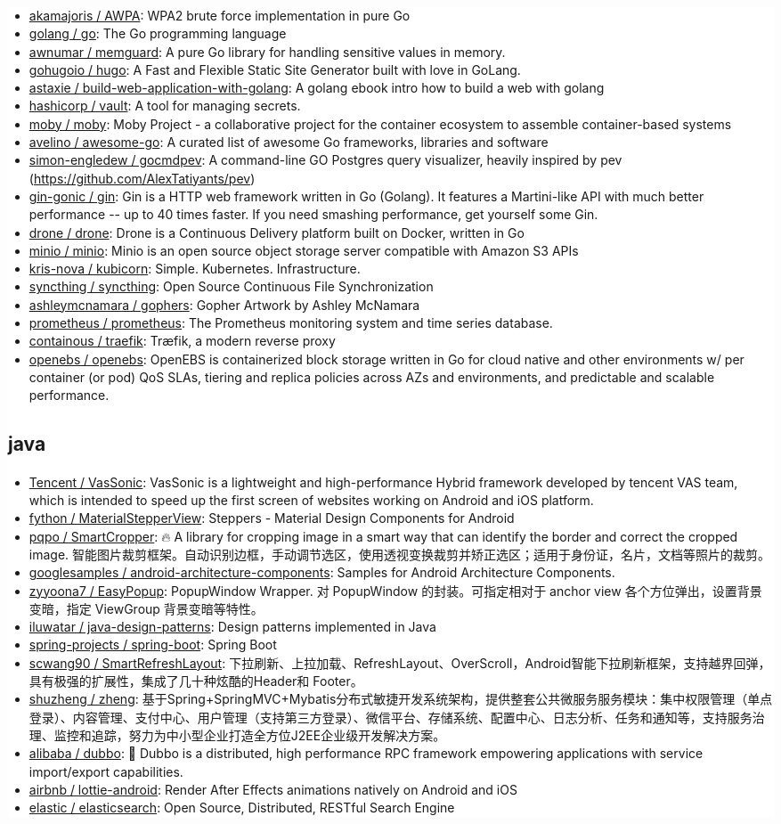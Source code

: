 * [akamajoris /  AWPA](https://github.com//akamajoris/AWPA): WPA2 brute force implementation in pure Go 
* [golang /  go](https://github.com//golang/go): The Go programming language 
* [awnumar /  memguard](https://github.com//awnumar/memguard): A pure Go library for handling sensitive values in memory. 
* [gohugoio /  hugo](https://github.com//gohugoio/hugo): A Fast and Flexible Static Site Generator built with love in GoLang. 
* [astaxie /  build-web-application-with-golang](https://github.com//astaxie/build-web-application-with-golang): A golang ebook intro how to build a web with golang 
* [hashicorp /  vault](https://github.com//hashicorp/vault): A tool for managing secrets. 
* [moby /  moby](https://github.com//moby/moby): Moby Project - a collaborative project for the container ecosystem to assemble container-based systems 
* [avelino /  awesome-go](https://github.com//avelino/awesome-go): A curated list of awesome Go frameworks, libraries and software 
* [simon-engledew /  gocmdpev](https://github.com//simon-engledew/gocmdpev): A command-line GO Postgres query visualizer, heavily inspired by pev (https://github.com/AlexTatiyants/pev) 
* [gin-gonic /  gin](https://github.com//gin-gonic/gin): Gin is a HTTP web framework written in Go (Golang). It features a Martini-like API with much better performance -- up to 40 times faster. If you need smashing performance, get yourself some Gin. 
* [drone /  drone](https://github.com//drone/drone): Drone is a Continuous Delivery platform built on Docker, written in Go 
* [minio /  minio](https://github.com//minio/minio): Minio is an open source object storage server compatible with Amazon S3 APIs 
* [kris-nova /  kubicorn](https://github.com//kris-nova/kubicorn): Simple. Kubernetes. Infrastructure. 
* [syncthing /  syncthing](https://github.com//syncthing/syncthing): Open Source Continuous File Synchronization 
* [ashleymcnamara /  gophers](https://github.com//ashleymcnamara/gophers): Gopher Artwork by Ashley McNamara 
* [prometheus /  prometheus](https://github.com//prometheus/prometheus): The Prometheus monitoring system and time series database. 
* [containous /  traefik](https://github.com//containous/traefik): Træfik, a modern reverse proxy 
* [openebs /  openebs](https://github.com//openebs/openebs): OpenEBS is containerized block storage written in Go for cloud native and other environments w/ per container (or pod) QoS SLAs, tiering and replica policies across AZs and environments, and predictable and scalable performance. 

## java 
* [Tencent /  VasSonic](https://github.com//Tencent/VasSonic): VasSonic is a lightweight and high-performance Hybrid framework developed by tencent VAS team, which is intended to speed up the first screen of websites working on Android and iOS platform. 
* [fython /  MaterialStepperView](https://github.com//fython/MaterialStepperView): Steppers - Material Design Components for Android 
* [pqpo /  SmartCropper](https://github.com//pqpo/SmartCropper): 🔥 A library for cropping image in a smart way that can identify the border and correct the cropped image. 智能图片裁剪框架。自动识别边框，手动调节选区，使用透视变换裁剪并矫正选区；适用于身份证，名片，文档等照片的裁剪。 
* [googlesamples /  android-architecture-components](https://github.com//googlesamples/android-architecture-components): Samples for Android Architecture Components. 
* [zyyoona7 /  EasyPopup](https://github.com//zyyoona7/EasyPopup): PopupWindow Wrapper. 对 PopupWindow 的封装。可指定相对于 anchor view 各个方位弹出，设置背景变暗，指定 ViewGroup 背景变暗等特性。 
* [iluwatar /  java-design-patterns](https://github.com//iluwatar/java-design-patterns): Design patterns implemented in Java 
* [spring-projects /  spring-boot](https://github.com//spring-projects/spring-boot): Spring Boot 
* [scwang90 /  SmartRefreshLayout](https://github.com//scwang90/SmartRefreshLayout): 下拉刷新、上拉加载、RefreshLayout、OverScroll，Android智能下拉刷新框架，支持越界回弹，具有极强的扩展性，集成了几十种炫酷的Header和 Footer。 
* [shuzheng /  zheng](https://github.com//shuzheng/zheng): 基于Spring+SpringMVC+Mybatis分布式敏捷开发系统架构，提供整套公共微服务服务模块：集中权限管理（单点登录）、内容管理、支付中心、用户管理（支持第三方登录）、微信平台、存储系统、配置中心、日志分析、任务和通知等，支持服务治理、监控和追踪，努力为中小型企业打造全方位J2EE企业级开发解决方案。 
* [alibaba /  dubbo](https://github.com//alibaba/dubbo): 📢 Dubbo is a distributed, high performance RPC framework empowering applications with service import/export capabilities. 
* [airbnb /  lottie-android](https://github.com//airbnb/lottie-android): Render After Effects animations natively on Android and iOS 
* [elastic /  elasticsearch](https://github.com//elastic/elasticsearch): Open Source, Distributed, RESTful Search Engine 
